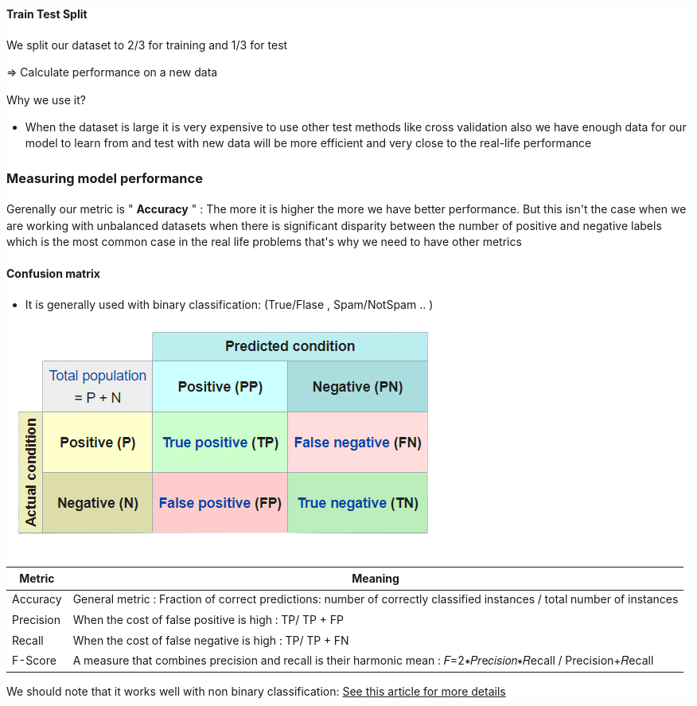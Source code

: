 #### Train Test Split

We split our dataset to 2/3 for training and 1/3 for test

=>  Calculate performance on a new data

Why we use it?

- When the dataset is large it is very expensive to use other test methods like cross validation also we have enough data for our model to learn from and test with new data will be more efficient and very close to the real-life performance

### Measuring model performance

 Gerenally our metric is  " **Accuracy** " : The more it is higher the more we have better performance.
 But this isn't the case when we are working with unbalanced datasets when there is significant disparity between the number of positive and negative labels which is the most common case in the real life problems that's why we need to have other metrics

#### Confusion matrix

- It is generally used with binary classification: (True/Flase , Spam/NotSpam .. )

![matrix](assets/matrix.png)

| Metric    | Meaning                                                                                                                |
| --------- | ---------------------------------------------------------------------------------------------------------------------- |
| Accuracy  | General metric : Fraction of correct predictions: number of correctly classified instances / total number of instances |
| Precision | When the cost of false positive is high :   TP/ TP + FP                                                                |
| Recall    | When the cost of false negative is high :  TP/ TP + FN                                                                 |
| F-Score   | A measure that combines precision and recall is their harmonic mean : 𝐹=2∗𝑃𝑟e𝑐𝑖𝑠𝑖𝑜𝑛∗𝑅ecall / Precision+𝑅ecall          |

We should note that it works well with non binary classification:
[See this article for more details](https://towardsdatascience.com/confusion-matrix-for-your-multi-class-machine-learning-model-ff9aa3bf7826)

